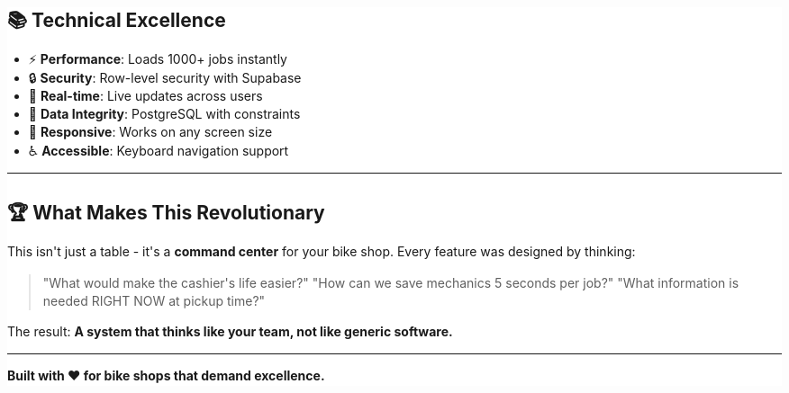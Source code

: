 
## 📚 **Technical Excellence**

- ⚡ **Performance**: Loads 1000+ jobs instantly
- 🔒 **Security**: Row-level security with Supabase
- 🔄 **Real-time**: Live updates across users
- 💾 **Data Integrity**: PostgreSQL with constraints
- 🎨 **Responsive**: Works on any screen size
- ♿ **Accessible**: Keyboard navigation support

---

## 🏆 **What Makes This Revolutionary**

This isn't just a table - it's a **command center** for your bike shop. Every feature was designed by thinking:

> "What would make the cashier's life easier?"
> "How can we save mechanics 5 seconds per job?"
> "What information is needed RIGHT NOW at pickup time?"

The result: **A system that thinks like your team, not like generic software.**

---

**Built with ❤️ for bike shops that demand excellence.**
